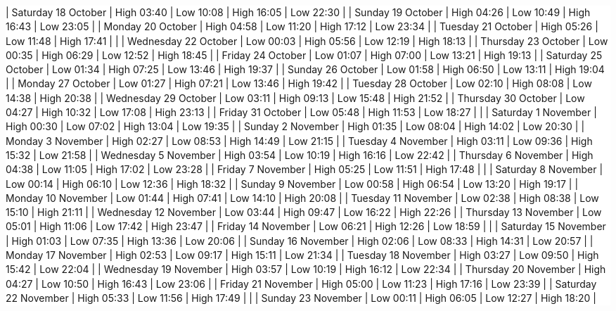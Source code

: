 | Saturday 18 October | High 03:40 | Low 10:08 | High 16:05 | Low 22:30 | 
| Sunday 19 October | High 04:26 | Low 10:49 | High 16:43 | Low 23:05 | 
| Monday 20 October | High 04:58 | Low 11:20 | High 17:12 | Low 23:34 | 
| Tuesday 21 October | High 05:26 | Low 11:48 | High 17:41 |  | 
| Wednesday 22 October | Low 00:03 | High 05:56 | Low 12:19 | High 18:13 | 
| Thursday 23 October | Low 00:35 | High 06:29 | Low 12:52 | High 18:45 | 
| Friday 24 October | Low 01:07 | High 07:00 | Low 13:21 | High 19:13 | 
| Saturday 25 October | Low 01:34 | High 07:25 | Low 13:46 | High 19:37 | 
| Sunday 26 October | Low 01:58 | High 06:50 | Low 13:11 | High 19:04 | 
| Monday 27 October | Low 01:27 | High 07:21 | Low 13:46 | High 19:42 | 
| Tuesday 28 October | Low 02:10 | High 08:08 | Low 14:38 | High 20:38 | 
| Wednesday 29 October | Low 03:11 | High 09:13 | Low 15:48 | High 21:52 | 
| Thursday 30 October | Low 04:27 | High 10:32 | Low 17:08 | High 23:13 | 
| Friday 31 October | Low 05:48 | High 11:53 | Low 18:27 |  | 
| Saturday 1 November | High 00:30 | Low 07:02 | High 13:04 | Low 19:35 | 
| Sunday 2 November | High 01:35 | Low 08:04 | High 14:02 | Low 20:30 | 
| Monday 3 November | High 02:27 | Low 08:53 | High 14:49 | Low 21:15 | 
| Tuesday 4 November | High 03:11 | Low 09:36 | High 15:32 | Low 21:58 | 
| Wednesday 5 November | High 03:54 | Low 10:19 | High 16:16 | Low 22:42 | 
| Thursday 6 November | High 04:38 | Low 11:05 | High 17:02 | Low 23:28 | 
| Friday 7 November | High 05:25 | Low 11:51 | High 17:48 |  | 
| Saturday 8 November | Low 00:14 | High 06:10 | Low 12:36 | High 18:32 | 
| Sunday 9 November | Low 00:58 | High 06:54 | Low 13:20 | High 19:17 | 
| Monday 10 November | Low 01:44 | High 07:41 | Low 14:10 | High 20:08 | 
| Tuesday 11 November | Low 02:38 | High 08:38 | Low 15:10 | High 21:11 | 
| Wednesday 12 November | Low 03:44 | High 09:47 | Low 16:22 | High 22:26 | 
| Thursday 13 November | Low 05:01 | High 11:06 | Low 17:42 | High 23:47 | 
| Friday 14 November | Low 06:21 | High 12:26 | Low 18:59 |  | 
| Saturday 15 November | High 01:03 | Low 07:35 | High 13:36 | Low 20:06 | 
| Sunday 16 November | High 02:06 | Low 08:33 | High 14:31 | Low 20:57 | 
| Monday 17 November | High 02:53 | Low 09:17 | High 15:11 | Low 21:34 | 
| Tuesday 18 November | High 03:27 | Low 09:50 | High 15:42 | Low 22:04 | 
| Wednesday 19 November | High 03:57 | Low 10:19 | High 16:12 | Low 22:34 | 
| Thursday 20 November | High 04:27 | Low 10:50 | High 16:43 | Low 23:06 | 
| Friday 21 November | High 05:00 | Low 11:23 | High 17:16 | Low 23:39 | 
| Saturday 22 November | High 05:33 | Low 11:56 | High 17:49 |  | 
| Sunday 23 November | Low 00:11 | High 06:05 | Low 12:27 | High 18:20 | 